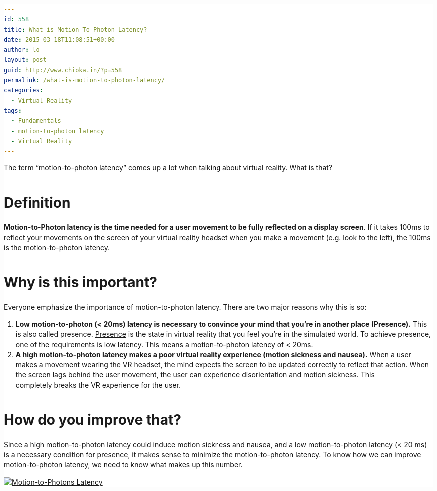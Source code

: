 ```yaml
---
id: 558
title: What is Motion-To-Photon Latency?
date: 2015-03-18T11:08:51+00:00
author: lo
layout: post
guid: http://www.chioka.in/?p=558
permalink: /what-is-motion-to-photon-latency/
categories:
  - Virtual Reality
tags:
  - Fundamentals
  - motion-to-photon latency
  - Virtual Reality
---
```

The term &#8220;motion-to-photon latency&#8221; comes up a lot when talking about virtual reality. What is that?

# Definition

**Motion-to-Photon latency is the time needed for a user movement to be fully reflected on a display screen**. If it takes 100ms to reflect your movements on the screen of your virtual reality headset when you make a movement (e.g. look to the left), the 100ms is the motion-to-photon latency.

# Why is this important?

Everyone emphasize the importance of motion-to-photon latency. There are two major reasons why this is so:

  1. **Low motion-to-photon (< 20ms) latency is necessary to convince your mind that you&#8217;re in another place (Presence).** This is also called presence. <a href="http://en.wikipedia.org/wiki/Immersion_%28virtual_reality%29#Presence" target="_blank">Presence</a> is the state in virtual reality that you feel you&#8217;re in the simulated world. To achieve presence, one of the requirements is low latency. This means a <a href="http://media.steampowered.com/apps/abrashblog/Abrash%20Dev%20Days%202014.pdf" target="_blank">motion-to-photon latency of < 20ms</a>.
  2. **A high motion-to-photon latency makes a poor virtual reality experience (motion sickness and nausea).** When a user makes a movement wearing the VR headset, the mind expects the screen to be updated correctly to reflect that action. When the screen lags behind the user movement, the user can experience disorientation and motion sickness. This completely breaks the VR experience for the user.

# How do you improve that?

Since a high motion-to-photon latency could induce motion sickness and nausea, and a low motion-to-photon latency (< 20 ms) is a necessary condition for presence, it makes sense to minimize the motion-to-photon latency. To know how we can improve motion-to-photon latency, we need to know what makes up this number.

[<img class="aligncenter size-medium wp-image-565" src="http://www.chioka.in/wp-content/uploads/2015/03/Motion-to-Photons-Latency-580x320.png" alt="Motion-to-Photons Latency" width="580" height="320" srcset="http://ckieric.webfactional.com/wp-content/uploads/2015/03/Motion-to-Photons-Latency-580x320.png 580w, http://ckieric.webfactional.com/wp-content/uploads/2015/03/Motion-to-Photons-Latency-940x519.png 940w, http://ckieric.webfactional.com/wp-content/uploads/2015/03/Motion-to-Photons-Latency-624x344.png 624w, http://ckieric.webfactional.com/wp-content/uploads/2015/03/Motion-to-Photons-Latency.png 1000w" sizes="(max-width: 580px) 100vw, 580px" />](http://www.chioka.in/wp-content/uploads/2015/03/Motion-to-Photons-Latency.png)
